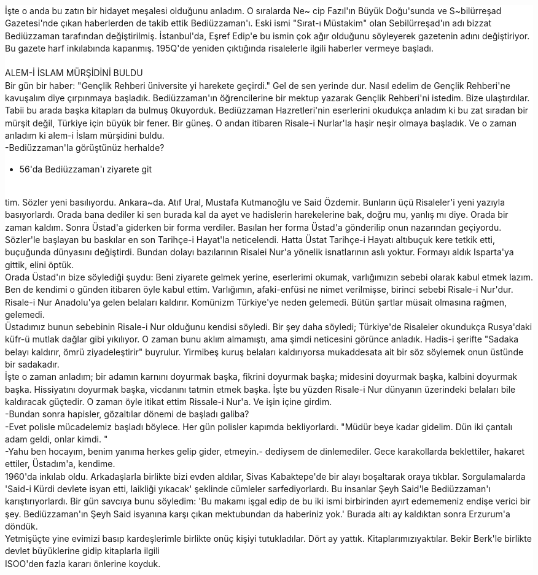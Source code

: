    İşte o anda bu zatın bir hidayet meşalesi olduğunu anladım. O sıralarda Ne~ cip Fazıl'ın Büyük Doğu'sunda ve S~bilürreşad Gazetesi'nde çıkan haberlerden de takib ettik Bediüzzaman'ı. Eski ismi "Sırat-ı Müstakim" olan Sebilürreşad'ın adı bizzat Bediüzzaman tarafından değiştirilmiş. İstanbul'da, Eşref Edip'e bu ismin çok ağır olduğunu söyleyerek gazetenin adını değiştiriyor. Bu gazete harf inkılabında kapanmış. 195Q'de yeniden çıktığında risalelerle ilgili haberler vermeye başladı.
   <br/>
   <br/>
   ALEM-İ İSLAM MÜRŞİDİNİ BULDU
   <br/>
   Bir gün bir haber: "Gençlik Rehberi üniversite yi harekete geçirdi." Gel de sen yerinde dur. Nasıl edelim de Gençlik Rehberi'ne kavuşalım diye çırpınmaya başladık. Bediüzzaman'ın öğrencilerine bir mektup yazarak Gençlik Rehberi'ni istedim. Bize ulaştırdılar. Tabii bu arada başka kitapları da bulmuş 0kuyorduk. Bediüzzaman Hazretleri'nin eserlerini okudukça anladım ki bu zat sıradan bir mürşit değil, Türkiye için büyük bir fener. Bir güneş. O andan itibaren Risale-i Nurlar'la haşir neşir olmaya başladık. Ve o zaman anladım ki alem-i İslam mürşidini buldu.
   <br/>
   -Bediüzzaman'la görüştünüz herhalde?
   <br/>
   - 56'da Bediüzzaman'ı ziyarete git
   <br/>
   tim. Sözler yeni basılıyordu. Ankara~da. Atıf Ural, Mustafa Kutmanoğlu ve Said Özdemir. Bunların üçü Risaleler'i yeni yazıyla basıyorlardı. Orada bana dediler ki sen burada kal da ayet ve hadislerin harekelerine bak, doğru mu, yanlış mı diye. Orada bir zaman kaldım. Sonra Üstad'a giderken bir forma verdiler. Basılan her forma Üstad'a gönderilip onun nazarından geçiyordu. Sözler'le başlayan bu baskılar en son Tarihçe-i Hayat'la neticelendi. Hatta Üstat Tarihçe-i Hayatı altıbuçuk kere tetkik etti, buçuğunda dünyasını değiştirdi. Bundan dolayı bazılarının Risalei Nur'a yönelik isnatlarının aslı yoktur. Formayı aldık Isparta'ya gittik, elini öptük.
   <br/>
   Orada Üstad'ın bize söylediği şuydu: Beni ziyarete gelmek yerine, eserlerimi okumak, varlığımızın sebebi olarak kabul etmek lazım. Ben de kendimi o günden itibaren öyle kabul ettim. Varlığımın, afaki-enfüsi ne nimet verilmişse, birinci sebebi Risale-i Nur'dur. Risale-i Nur Anadolu'ya gelen belaları kaldırır. Komünizm Türkiye'ye neden gelemedi. Bütün şartlar müsait olmasına rağmen, gelemedi.
   <br/>
   Üstadımız bunun sebebinin Risale-i Nur olduğunu kendisi söyledi. Bir şey daha söyledi; Türkiye'de Risaleler okundukça Rusya'daki küfr-ü mutlak dağlar gibi yıkılıyor. O zaman bunu aklım almamıştı, ama şimdi neticesini görünce anladık. Hadis-i şerifte "Sadaka belayı kaldırır, ömrü ziyadeleştirir" buyrulur. Yirmibeş kuruş belaları kaldırıyorsa mukaddesata ait bir söz söylemek onun üstünde bir sadakadır.
   <br/>
   İşte o zaman anladım; bir adamın karnını doyurmak başka, fikrini doyurmak başka; midesini doyurmak başka, kalbini doyurmak başka. Hissiyatını doyurmak başka, vicdanını tatmin etmek başka. İşte bu yüzden Risale-i Nur dünyanın üzerindeki belaları bile kaldıracak güçtedir. O zaman öyle itikat ettim Rissale-i Nur'a. Ve işin içine girdim.
   <br/>
   -Bundan sonra hapisler, gözaltılar dönemi de başladı galiba?
   <br/>
   -Evet polisle mücadelemiz başladı böylece. Her gün polisler kapımda bekliyorlardı. "Müdür beye kadar gidelim. Dün iki çantalı adam geldi, onlar kimdi. "
   <br/>
   -Yahu ben hocayım, benim yanıma herkes gelip gider, etmeyin.- dediysem de dinlemediler. Gece karakollarda beklettiler, hakaret ettiler, Üstadım'a, kendime.
   <br/>
   1960'da inkılab oldu. Arkadaşlarla birlikte bizi evden aldılar, Sivas Kabaktepe'de bir alayı boşaltarak oraya tıkblar. Sorgulamalarda 'Said-i Kürdi devlete isyan etti, laikliği yıkacak' şeklinde cümleler sarfediyorlardı. Bu insanlar Şeyh Said'le Bediüzzaman'ı karıştırıyorlardı. Bir gün savcıya bunu söyledim: 'Bu makamı işgal edip de bu iki ismi birbirinden ayırt edememeniz endişe verici bir şey. Bediüzzaman'ın Şeyh Said isyanına karşı çıkan mektubundan da haberiniz yok.' Burada altı ay kaldıktan sonra Erzurum'a döndük.
   <br/>
   Yetmişüçte yine evimizi basıp kardeşlerimle birlikte onüç kişiyi tutukladılar. Dört ay yattık. Kitaplarımızıyaktılar. Bekir Berk'le birlikte devlet büyüklerine gidip kitaplarla ilgili
   <br/>
   ISOO'den fazla kararı önlerine koyduk.
   <br/>